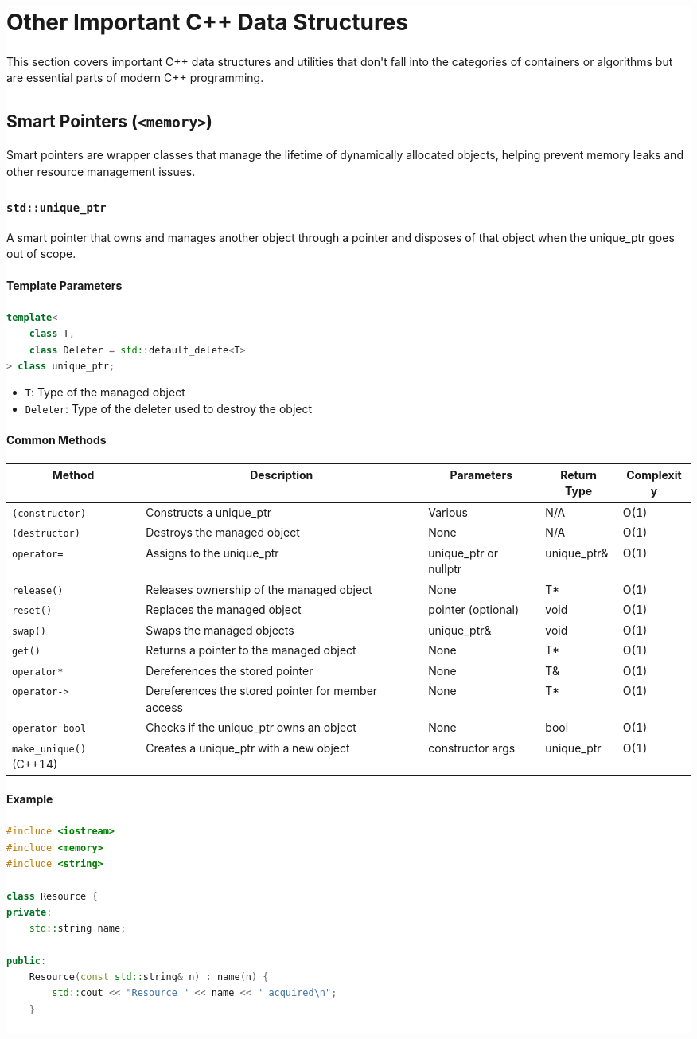 # Other Important C++ Data Structures

This section covers important C++ data structures and utilities that don't fall into the categories of containers or algorithms but are essential parts of modern C++ programming.

## Smart Pointers (`<memory>`)

Smart pointers are wrapper classes that manage the lifetime of dynamically allocated objects, helping prevent memory leaks and other resource management issues.

### `std::unique_ptr`

A smart pointer that owns and manages another object through a pointer and disposes of that object when the unique_ptr goes out of scope.

#### Template Parameters
```cpp
template<
    class T,
    class Deleter = std::default_delete<T>
> class unique_ptr;
```
- `T`: Type of the managed object
- `Deleter`: Type of the deleter used to destroy the object

#### Common Methods

| Method | Description | Parameters | Return Type | Complexity |
|--------|-------------|------------|-------------|------------|
| `(constructor)` | Constructs a unique_ptr | Various | N/A | O(1) |
| `(destructor)` | Destroys the managed object | None | N/A | O(1) |
| `operator=` | Assigns to the unique_ptr | unique_ptr or nullptr | unique_ptr& | O(1) |
| `release()` | Releases ownership of the managed object | None | T* | O(1) |
| `reset()` | Replaces the managed object | pointer (optional) | void | O(1) |
| `swap()` | Swaps the managed objects | unique_ptr& | void | O(1) |
| `get()` | Returns a pointer to the managed object | None | T* | O(1) |
| `operator*` | Dereferences the stored pointer | None | T& | O(1) |
| `operator->` | Dereferences the stored pointer for member access | None | T* | O(1) |
| `operator bool` | Checks if the unique_ptr owns an object | None | bool | O(1) |
| `make_unique()` (C++14) | Creates a unique_ptr with a new object | constructor args | unique_ptr<T> | O(1) |

#### Example
```cpp
#include <iostream>
#include <memory>
#include <string>

class Resource {
private:
    std::string name;
    
public:
    Resource(const std::string& n) : name(n) {
        std::cout << "Resource " << name << " acquired\n";
    }
    
```